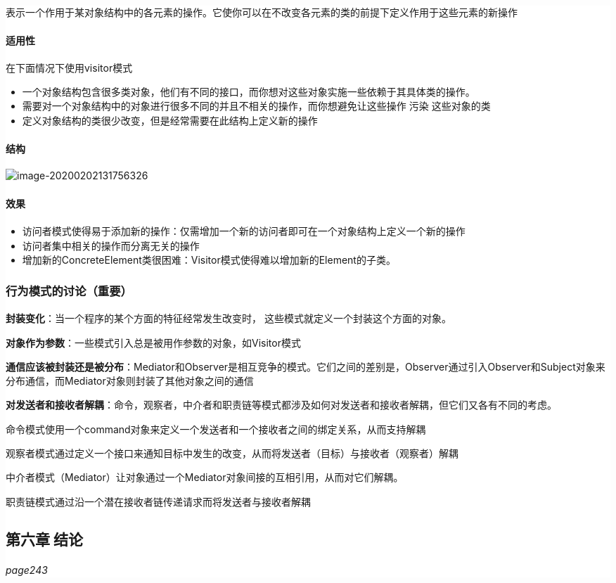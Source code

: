 表示一个作用于某对象结构中的各元素的操作。它使你可以在不改变各元素的类的前提下定义作用于这些元素的新操作

#### 适用性

在下面情况下使用visitor模式

- 一个对象结构包含很多类对象，他们有不同的接口，而你想对这些对象实施一些依赖于其具体类的操作。
- 需要对一个对象结构中的对象进行很多不同的并且不相关的操作，而你想避免让这些操作 污染 这些对象的类
- 定义对象结构的类很少改变，但是经常需要在此结构上定义新的操作

#### 结构

![image-20200202131756326](/Users/hope/IdeaProjects/blog/docs/img/image-20200202131756326.png)

#### 效果

- 访问者模式使得易于添加新的操作：仅需增加一个新的访问者即可在一个对象结构上定义一个新的操作
- 访问者集中相关的操作而分离无关的操作
- 增加新的ConcreteElement类很困难：Visitor模式使得难以增加新的Element的子类。

### 行为模式的讨论（重要）

**封装变化**：当一个程序的某个方面的特征经常发生改变时， 这些模式就定义一个封装这个方面的对象。

**对象作为参数**：一些模式引入总是被用作参数的对象，如Visitor模式

**通信应该被封装还是被分布**：Mediator和Observer是相互竞争的模式。它们之间的差别是，Observer通过引入Observer和Subject对象来分布通信，而Mediator对象则封装了其他对象之间的通信

**对发送者和接收者解耦**：命令，观察者，中介者和职责链等模式都涉及如何对发送者和接收者解耦，但它们又各有不同的考虑。

命令模式使用一个command对象来定义一个发送者和一个接收者之间的绑定关系，从而支持解耦

观察者模式通过定义一个接口来通知目标中发生的改变，从而将发送者（目标）与接收者（观察者）解耦

中介者模式（Mediator）让对象通过一个Mediator对象间接的互相引用，从而对它们解耦。

职责链模式通过沿一个潜在接收者链传递请求而将发送者与接收者解耦

## 第六章 结论

*page243*









